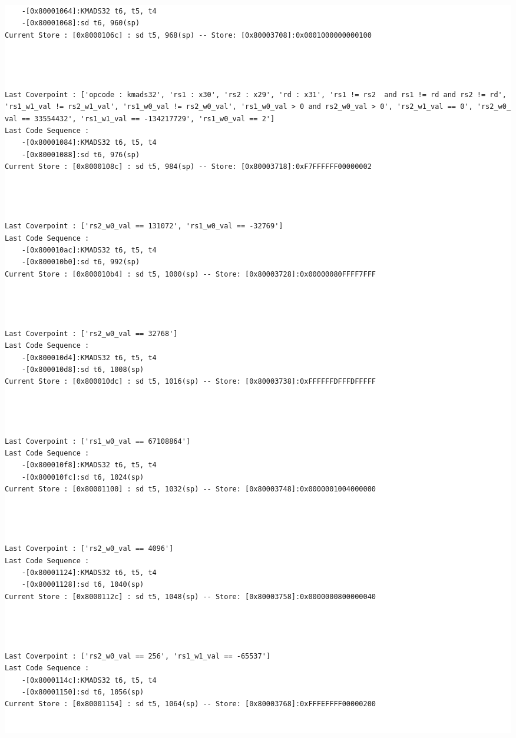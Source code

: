 ```
	-[0x80001064]:KMADS32 t6, t5, t4
	-[0x80001068]:sd t6, 960(sp)
Current Store : [0x8000106c] : sd t5, 968(sp) -- Store: [0x80003708]:0x0001000000000100




Last Coverpoint : ['opcode : kmads32', 'rs1 : x30', 'rs2 : x29', 'rd : x31', 'rs1 != rs2  and rs1 != rd and rs2 != rd', 'rs1_w1_val != rs2_w1_val', 'rs1_w0_val != rs2_w0_val', 'rs1_w0_val > 0 and rs2_w0_val > 0', 'rs2_w1_val == 0', 'rs2_w0_val == 33554432', 'rs1_w1_val == -134217729', 'rs1_w0_val == 2']
Last Code Sequence : 
	-[0x80001084]:KMADS32 t6, t5, t4
	-[0x80001088]:sd t6, 976(sp)
Current Store : [0x8000108c] : sd t5, 984(sp) -- Store: [0x80003718]:0xF7FFFFFF00000002




Last Coverpoint : ['rs2_w0_val == 131072', 'rs1_w0_val == -32769']
Last Code Sequence : 
	-[0x800010ac]:KMADS32 t6, t5, t4
	-[0x800010b0]:sd t6, 992(sp)
Current Store : [0x800010b4] : sd t5, 1000(sp) -- Store: [0x80003728]:0x00000080FFFF7FFF




Last Coverpoint : ['rs2_w0_val == 32768']
Last Code Sequence : 
	-[0x800010d4]:KMADS32 t6, t5, t4
	-[0x800010d8]:sd t6, 1008(sp)
Current Store : [0x800010dc] : sd t5, 1016(sp) -- Store: [0x80003738]:0xFFFFFFDFFFDFFFFF




Last Coverpoint : ['rs1_w0_val == 67108864']
Last Code Sequence : 
	-[0x800010f8]:KMADS32 t6, t5, t4
	-[0x800010fc]:sd t6, 1024(sp)
Current Store : [0x80001100] : sd t5, 1032(sp) -- Store: [0x80003748]:0x0000001004000000




Last Coverpoint : ['rs2_w0_val == 4096']
Last Code Sequence : 
	-[0x80001124]:KMADS32 t6, t5, t4
	-[0x80001128]:sd t6, 1040(sp)
Current Store : [0x8000112c] : sd t5, 1048(sp) -- Store: [0x80003758]:0x0000000800000040




Last Coverpoint : ['rs2_w0_val == 256', 'rs1_w1_val == -65537']
Last Code Sequence : 
	-[0x8000114c]:KMADS32 t6, t5, t4
	-[0x80001150]:sd t6, 1056(sp)
Current Store : [0x80001154] : sd t5, 1064(sp) -- Store: [0x80003768]:0xFFFEFFFF00000200



```